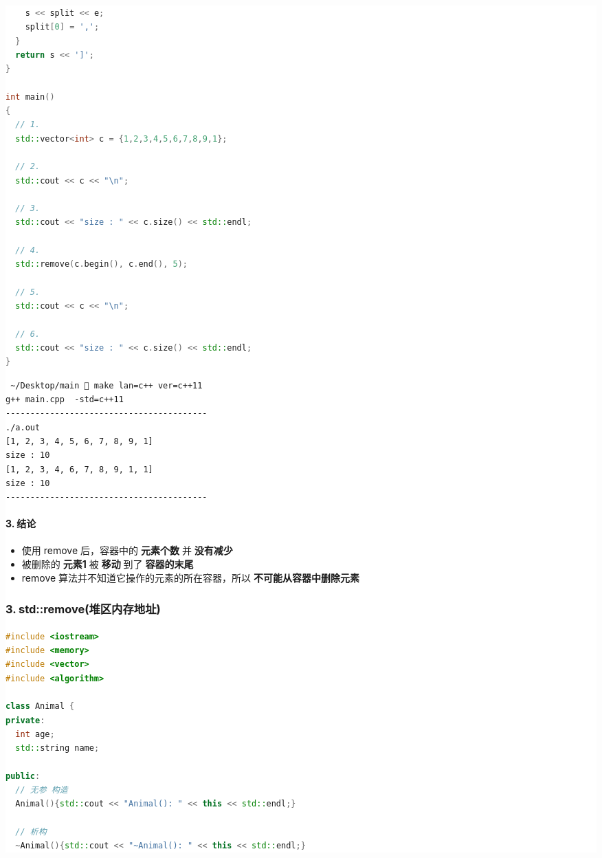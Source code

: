 ```c++
    s << split << e;
    split[0] = ',';
  }
  return s << ']';
}

int main()
{
  // 1.
  std::vector<int> c = {1,2,3,4,5,6,7,8,9,1};

  // 2.
  std::cout << c << "\n";

  // 3.
  std::cout << "size : " << c.size() << std::endl;

  // 4.
  std::remove(c.begin(), c.end(), 5);

  // 5.
  std::cout << c << "\n";

  // 6.
  std::cout << "size : " << c.size() << std::endl;
}
```

```
 ~/Desktop/main  make lan=c++ ver=c++11
g++ main.cpp  -std=c++11
-----------------------------------------
./a.out
[1, 2, 3, 4, 5, 6, 7, 8, 9, 1]
size : 10
[1, 2, 3, 4, 6, 7, 8, 9, 1, 1]
size : 10
-----------------------------------------
```

#### 3. 结论

- 使用 remove 后，容器中的 **元素个数** 并 **没有减少**
- 被删除的 **元素1** 被 **移动** 到了 **容器的末尾** 
- remove 算法并不知道它操作的元素的所在容器，所以 **不可能从容器中删除元素**

### 3. std::remove(堆区内存地址)

```c++
#include <iostream>
#include <memory>
#include <vector>
#include <algorithm>

class Animal {
private:
  int age;
  std::string name;
  
public:
  // 无参 构造
  Animal(){std::cout << "Animal(): " << this << std::endl;}

  // 析构
  ~Animal(){std::cout << "~Animal(): " << this << std::endl;}
```